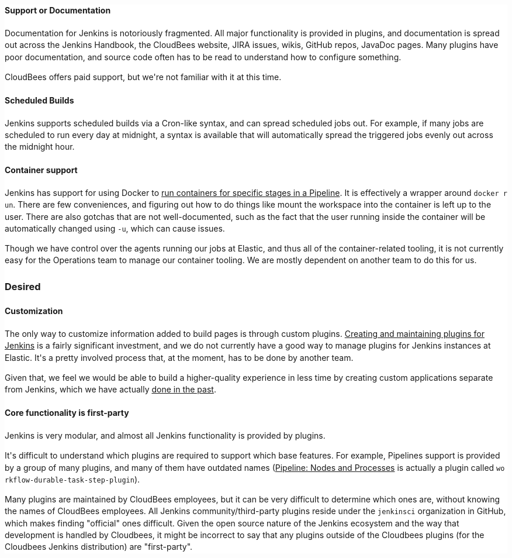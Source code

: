 #### Support or Documentation

Documentation for Jenkins is notoriously fragmented. All major functionality is provided in plugins, and documentation is spread out across the Jenkins Handbook, the CloudBees website, JIRA issues, wikis, GitHub repos, JavaDoc pages. Many plugins have poor documentation, and source code often has to be read to understand how to configure something.

CloudBees offers paid support, but we're not familiar with it at this time.

#### Scheduled Builds

Jenkins supports scheduled builds via a Cron-like syntax, and can spread scheduled jobs out. For example, if many jobs are scheduled to run every day at midnight, a syntax is available that will automatically spread the triggered jobs evenly out across the midnight hour.

#### Container support

Jenkins has support for using Docker to [run containers for specific stages in a Pipeline](https://www.jenkins.io/doc/book/pipeline/docker/). It is effectively a wrapper around `docker run`. There are few conveniences, and figuring out how to do things like mount the workspace into the container is left up to the user. There are also gotchas that are not well-documented, such as the fact that the user running inside the container will be automatically changed using `-u`, which can cause issues.

Though we have control over the agents running our jobs at Elastic, and thus all of the container-related tooling, it is not currently easy for the Operations team to manage our container tooling. We are mostly dependent on another team to do this for us.

### Desired

#### Customization

The only way to customize information added to build pages is through custom plugins. [Creating and maintaining plugins for Jenkins](https://www.jenkins.io/doc/developer/plugin-development/) is a fairly significant investment, and we do not currently have a good way to manage plugins for Jenkins instances at Elastic. It's a pretty involved process that, at the moment, has to be done by another team.

Given that, we feel we would be able to build a higher-quality experience in less time by creating custom applications separate from Jenkins, which we have actually [done in the past](https://ci.kibana.dev/es-snapshots).

#### Core functionality is first-party

Jenkins is very modular, and almost all Jenkins functionality is provided by plugins.

It's difficult to understand which plugins are required to support which base features. For example, Pipelines support is provided by a group of many plugins, and many of them have outdated names ([Pipeline: Nodes and Processes](https://github.com/jenkinsci/workflow-durable-task-step-plugin) is actually a plugin called `workflow-durable-task-step-plugin`).

Many plugins are maintained by CloudBees employees, but it can be very difficult to determine which ones are, without knowing the names of CloudBees employees. All Jenkins community/third-party plugins reside under the `jenkinsci` organization in GitHub, which makes finding "official" ones difficult. Given the open source nature of the Jenkins ecosystem and the way that development is handled by Cloudbees, it might be incorrect to say that any plugins outside of the Cloudbees plugins (for the Cloudbees Jenkins distribution) are "first-party".
